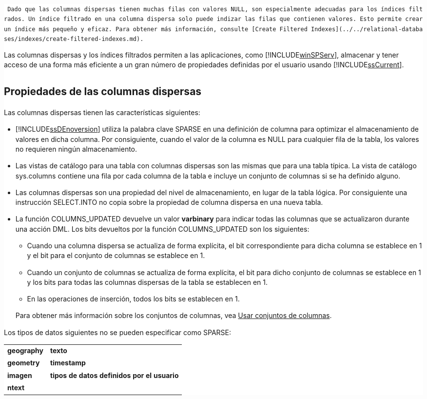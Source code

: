      Dado que las columnas dispersas tienen muchas filas con valores NULL, son especialmente adecuadas para los índices filtrados. Un índice filtrado en una columna dispersa solo puede indizar las filas que contienen valores. Esto permite crear un índice más pequeño y eficaz. Para obtener más información, consulte [Create Filtered Indexes](../../relational-databases/indexes/create-filtered-indexes.md).  
  
 Las columnas dispersas y los índices filtrados permiten a las aplicaciones, como [!INCLUDE[winSPServ](../../includes/winspserv-md.md)], almacenar y tener acceso de una forma más eficiente a un gran número de propiedades definidas por el usuario usando [!INCLUDE[ssCurrent](../../includes/sscurrent-md.md)].  
  
## <a name="properties-of-sparse-columns"></a>Propiedades de las columnas dispersas  
 Las columnas dispersas tienen las características siguientes:  
  
-   [!INCLUDE[ssDEnoversion](../../includes/ssdenoversion-md.md)] utiliza la palabra clave SPARSE en una definición de columna para optimizar el almacenamiento de valores en dicha columna. Por consiguiente, cuando el valor de la columna es NULL para cualquier fila de la tabla, los valores no requieren ningún almacenamiento.  
  
-   Las vistas de catálogo para una tabla con columnas dispersas son las mismas que para una tabla típica. La vista de catálogo sys.columns contiene una fila por cada columna de la tabla e incluye un conjunto de columnas si se ha definido alguno.  
  
-   Las columnas dispersas son una propiedad del nivel de almacenamiento, en lugar de la tabla lógica. Por consiguiente una instrucción SELECT.INTO no copia sobre la propiedad de columna dispersa en una nueva tabla.  
  
-   La función COLUMNS_UPDATED devuelve un valor **varbinary** para indicar todas las columnas que se actualizaron durante una acción DML. Los bits devueltos por la función COLUMNS_UPDATED son los siguientes:  
  
    -   Cuando una columna dispersa se actualiza de forma explícita, el bit correspondiente para dicha columna se establece en 1 y el bit para el conjunto de columnas se establece en 1.  
  
    -   Cuando un conjunto de columnas se actualiza de forma explícita, el bit para dicho conjunto de columnas se establece en 1 y los bits para todas las columnas dispersas de la tabla se establecen en 1.  
  
    -   En las operaciones de inserción, todos los bits se establecen en 1.  
  
     Para obtener más información sobre los conjuntos de columnas, vea [Usar conjuntos de columnas](../../relational-databases/tables/use-column-sets.md).  
  
 Los tipos de datos siguientes no se pueden especificar como SPARSE:  
  
|||  
|-|-|  
|**geography**|**texto**|  
|**geometry**|**timestamp**|  
|**imagen**|**tipos de datos definidos por el usuario**|  
|**ntext**||  
  